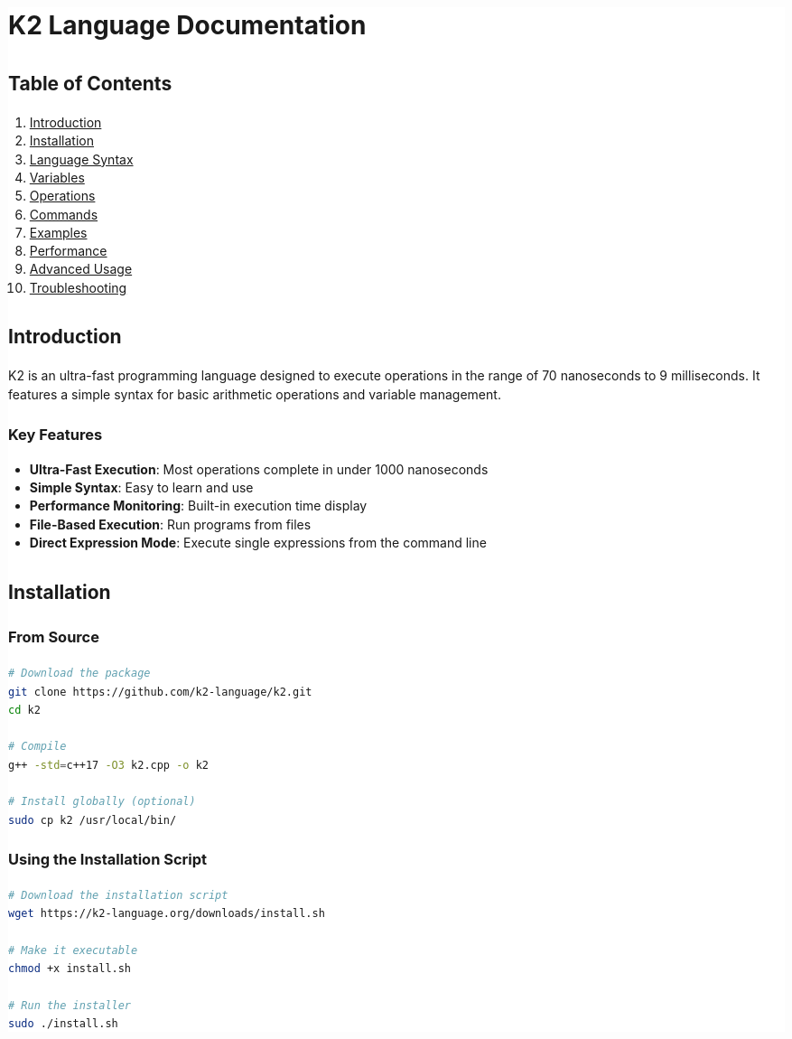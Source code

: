 # K2 Language Documentation

## Table of Contents

1. [Introduction](#introduction)
2. [Installation](#installation)
3. [Language Syntax](#language-syntax)
4. [Variables](#variables)
5. [Operations](#operations)
6. [Commands](#commands)
7. [Examples](#examples)
8. [Performance](#performance)
9. [Advanced Usage](#advanced-usage)
10. [Troubleshooting](#troubleshooting)

## Introduction

K2 is an ultra-fast programming language designed to execute operations in the range of 70 nanoseconds to 9 milliseconds. It features a simple syntax for basic arithmetic operations and variable management.

### Key Features

- **Ultra-Fast Execution**: Most operations complete in under 1000 nanoseconds
- **Simple Syntax**: Easy to learn and use
- **Performance Monitoring**: Built-in execution time display
- **File-Based Execution**: Run programs from files
- **Direct Expression Mode**: Execute single expressions from the command line

## Installation

### From Source

```bash
# Download the package
git clone https://github.com/k2-language/k2.git
cd k2

# Compile
g++ -std=c++17 -O3 k2.cpp -o k2

# Install globally (optional)
sudo cp k2 /usr/local/bin/
```

### Using the Installation Script

```bash
# Download the installation script
wget https://k2-language.org/downloads/install.sh

# Make it executable
chmod +x install.sh

# Run the installer
sudo ./install.sh
```
